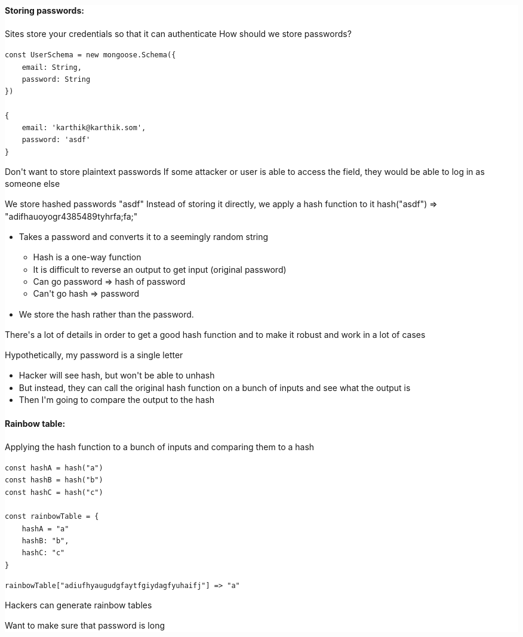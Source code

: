 #### Storing passwords:

Sites store your credentials so that it can authenticate How should we store passwords?

    const UserSchema = new mongoose.Schema({
        email: String,
        password: String
    })

    {
        email: 'karthik@karthik.som',
        password: 'asdf'
    }

Don't want to store plaintext passwords If some attacker or user is able to access the field, they would be able to log in as someone else

We store hashed passwords "asdf" Instead of storing it directly, we apply a hash function to it hash("asdf") =&gt; "adifhauoyogr4385489tyhrfa;fa;"

- Takes a password and converts it to a seemingly random string

  - Hash is a one-way function
  - It is difficult to reverse an output to get input (original password)
  - Can go password =&gt; hash of password
  - Can't go hash =&gt; password

- We store the hash rather than the password.

There's a lot of details in order to get a good hash function and to make it robust and work in a lot of cases

Hypothetically, my password is a single letter

- Hacker will see hash, but won't be able to unhash
- But instead, they can call the original hash function on a bunch of inputs and see what the output is
- Then I'm going to compare the output to the hash

#### Rainbow table:

Applying the hash function to a bunch of inputs and comparing them to a hash

    const hashA = hash("a")
    const hashB = hash("b")
    const hashC = hash("c")

    const rainbowTable = {
        hashA = "a"
        hashB: "b",
        hashC: "c"
    }

`rainbowTable["adiufhyaugudgfaytfgiydagfyuhaifj"] => "a"`

Hackers can generate rainbow tables

Want to make sure that password is long
